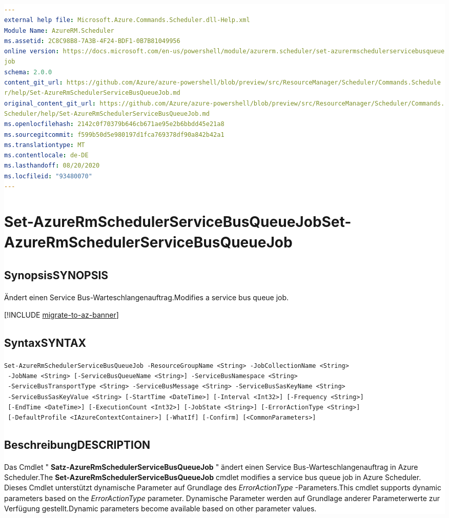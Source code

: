 ```yaml
---
external help file: Microsoft.Azure.Commands.Scheduler.dll-Help.xml
Module Name: AzureRM.Scheduler
ms.assetid: 2C8C98B8-7A3B-4F24-BDF1-0B7B81049956
online version: https://docs.microsoft.com/en-us/powershell/module/azurerm.scheduler/set-azurermschedulerservicebusqueuejob
schema: 2.0.0
content_git_url: https://github.com/Azure/azure-powershell/blob/preview/src/ResourceManager/Scheduler/Commands.Scheduler/help/Set-AzureRmSchedulerServiceBusQueueJob.md
original_content_git_url: https://github.com/Azure/azure-powershell/blob/preview/src/ResourceManager/Scheduler/Commands.Scheduler/help/Set-AzureRmSchedulerServiceBusQueueJob.md
ms.openlocfilehash: 2142c0f70379b646cb671ae95e2b6bbdd45e21a8
ms.sourcegitcommit: f599b50d5e980197d1fca769378df90a842b42a1
ms.translationtype: MT
ms.contentlocale: de-DE
ms.lasthandoff: 08/20/2020
ms.locfileid: "93480070"
---
```

# <span data-ttu-id="5adf2-101">Set-AzureRmSchedulerServiceBusQueueJob</span><span class="sxs-lookup"><span data-stu-id="5adf2-101">Set-AzureRmSchedulerServiceBusQueueJob</span></span>

## <span data-ttu-id="5adf2-102">Synopsis</span><span class="sxs-lookup"><span data-stu-id="5adf2-102">SYNOPSIS</span></span>
<span data-ttu-id="5adf2-103">Ändert einen Service Bus-Warteschlangenauftrag.</span><span class="sxs-lookup"><span data-stu-id="5adf2-103">Modifies a service bus queue job.</span></span>

[!INCLUDE [migrate-to-az-banner](../../includes/migrate-to-az-banner.md)]

## <span data-ttu-id="5adf2-104">Syntax</span><span class="sxs-lookup"><span data-stu-id="5adf2-104">SYNTAX</span></span>

```
Set-AzureRmSchedulerServiceBusQueueJob -ResourceGroupName <String> -JobCollectionName <String>
 -JobName <String> [-ServiceBusQueueName <String>] -ServiceBusNamespace <String>
 -ServiceBusTransportType <String> -ServiceBusMessage <String> -ServiceBusSasKeyName <String>
 -ServiceBusSasKeyValue <String> [-StartTime <DateTime>] [-Interval <Int32>] [-Frequency <String>]
 [-EndTime <DateTime>] [-ExecutionCount <Int32>] [-JobState <String>] [-ErrorActionType <String>]
 [-DefaultProfile <IAzureContextContainer>] [-WhatIf] [-Confirm] [<CommonParameters>]
```

## <span data-ttu-id="5adf2-105">Beschreibung</span><span class="sxs-lookup"><span data-stu-id="5adf2-105">DESCRIPTION</span></span>
<span data-ttu-id="5adf2-106">Das Cmdlet " **Satz-AzureRmSchedulerServiceBusQueueJob** " ändert einen Service Bus-Warteschlangenauftrag in Azure Scheduler.</span><span class="sxs-lookup"><span data-stu-id="5adf2-106">The **Set-AzureRmSchedulerServiceBusQueueJob** cmdlet modifies a service bus queue job in Azure Scheduler.</span></span>
<span data-ttu-id="5adf2-107">Dieses Cmdlet unterstützt dynamische Parameter auf Grundlage des *ErrorActionType* -Parameters.</span><span class="sxs-lookup"><span data-stu-id="5adf2-107">This cmdlet supports dynamic parameters based on the *ErrorActionType* parameter.</span></span>
<span data-ttu-id="5adf2-108">Dynamische Parameter werden auf Grundlage anderer Parameterwerte zur Verfügung gestellt.</span><span class="sxs-lookup"><span data-stu-id="5adf2-108">Dynamic parameters become available based on other parameter values.</span></span>